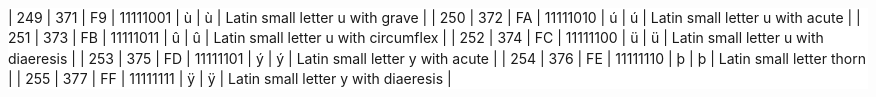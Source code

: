 | 249  | 371  | F9   | 11111001 | ù         | &#249;   | Latin small letter u with grave            |
| 250  | 372  | FA   | 11111010 | ú         | &#250;   | Latin small letter u with acute            |
| 251  | 373  | FB   | 11111011 | û         | &#251;   | Latin small letter u with circumflex       |
| 252  | 374  | FC   | 11111100 | ü         | &#252;   | Latin small letter u with diaeresis        |
| 253  | 375  | FD   | 11111101 | ý         | &#253;   | Latin small letter y with acute            |
| 254  | 376  | FE   | 11111110 | þ         | &#254;   | Latin small letter thorn                   |
| 255  | 377  | FF   | 11111111 | ÿ         | &#255;   | Latin small letter y with diaeresis        |

